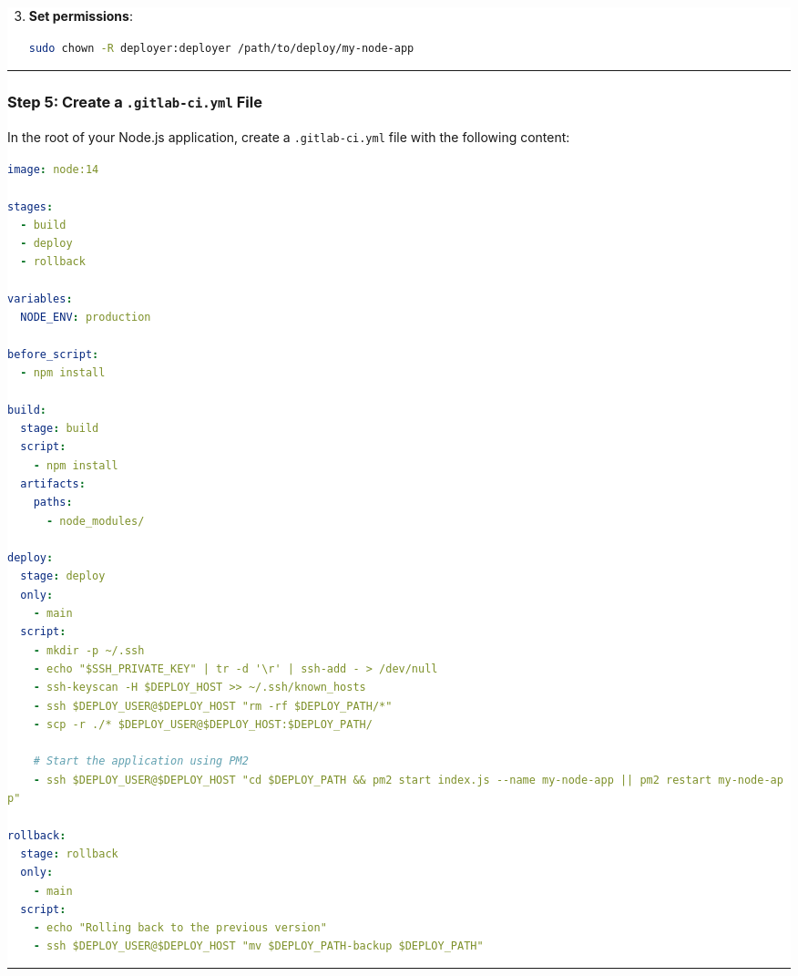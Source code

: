 3. **Set permissions**:

   ```bash
   sudo chown -R deployer:deployer /path/to/deploy/my-node-app
   ```

---

### Step 5: Create a `.gitlab-ci.yml` File

In the root of your Node.js application, create a `.gitlab-ci.yml` file with the following content:

```yaml
image: node:14

stages:
  - build
  - deploy
  - rollback

variables:
  NODE_ENV: production

before_script:
  - npm install

build:
  stage: build
  script:
    - npm install
  artifacts:
    paths:
      - node_modules/

deploy:
  stage: deploy
  only:
    - main
  script:
    - mkdir -p ~/.ssh
    - echo "$SSH_PRIVATE_KEY" | tr -d '\r' | ssh-add - > /dev/null
    - ssh-keyscan -H $DEPLOY_HOST >> ~/.ssh/known_hosts
    - ssh $DEPLOY_USER@$DEPLOY_HOST "rm -rf $DEPLOY_PATH/*"
    - scp -r ./* $DEPLOY_USER@$DEPLOY_HOST:$DEPLOY_PATH/

    # Start the application using PM2
    - ssh $DEPLOY_USER@$DEPLOY_HOST "cd $DEPLOY_PATH && pm2 start index.js --name my-node-app || pm2 restart my-node-app"

rollback:
  stage: rollback
  only:
    - main
  script:
    - echo "Rolling back to the previous version"
    - ssh $DEPLOY_USER@$DEPLOY_HOST "mv $DEPLOY_PATH-backup $DEPLOY_PATH"
```

---